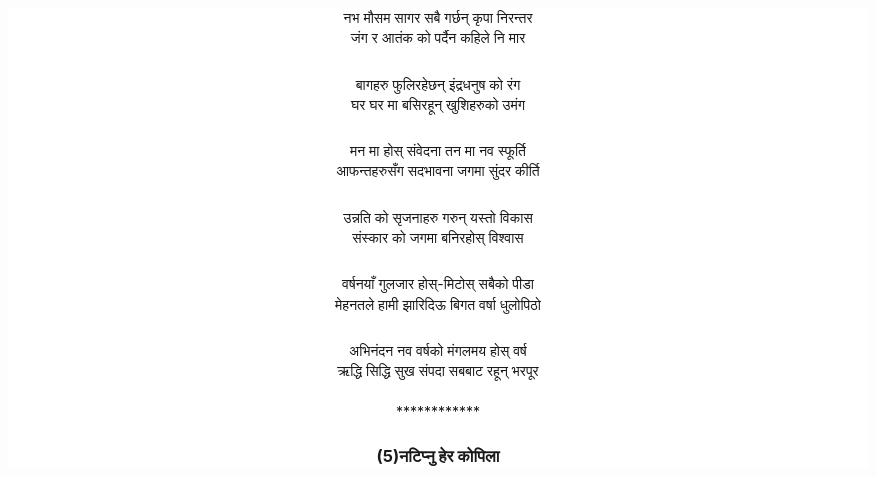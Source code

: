 <div style="background-color: white; box-sizing: border-box; margin-bottom: 26px; padding: 0px; text-align: start;">
<div style="text-align: center;">
<span style="font-family: "georgia" , "times new roman" , serif;">नभ मौसम सागर सबै गर्छन् कृपा निरन्तर</span></div>
<div style="text-align: center;">
<span style="font-family: "georgia" , "times new roman" , serif;">जंग र आतंक को पर्दैन कहिले नि मार</span></div>
</div>
<div style="background-color: white; box-sizing: border-box; margin-bottom: 26px; padding: 0px; text-align: start;">
<div style="text-align: center;">
<span style="font-family: "georgia" , "times new roman" , serif;">बागहरु फुलिरहेछन् इंद्रधनुष को रंग</span></div>
<div style="text-align: center;">
<span style="font-family: "georgia" , "times new roman" , serif;">घर घर मा बसिरहून् खुशिहरुको उमंग</span></div>
</div>
<div style="background-color: white; box-sizing: border-box; margin-bottom: 26px; padding: 0px; text-align: start;">
<div style="text-align: center;">
<span style="font-family: "georgia" , "times new roman" , serif;">मन मा होस् संवेदना तन मा नव स्फूर्ति</span></div>
<div style="text-align: center;">
<span style="font-family: "georgia" , "times new roman" , serif;">आफन्तहरुसँग सदभावना जगमा सुंदर कीर्ति</span></div>
</div>
<div style="background-color: white; box-sizing: border-box; margin-bottom: 26px; padding: 0px; text-align: start;">
<div style="text-align: center;">
<span style="font-family: "georgia" , "times new roman" , serif;">उन्नति को सृजनाहरु गरुन् यस्तो विकास</span></div>
<div style="text-align: center;">
<span style="font-family: "georgia" , "times new roman" , serif;">संस्कार को जगमा बनिरहोस् विश्वास</span></div>
</div>
<div style="background-color: white; box-sizing: border-box; margin-bottom: 26px; padding: 0px; text-align: start;">
<div style="text-align: center;">
<span style="font-family: "georgia" , "times new roman" , serif;">वर्षनयाँ गुलजार होस्-मिटोस् सबैको पीडा</span></div>
<div style="text-align: center;">
<span style="font-family: "georgia" , "times new roman" , serif;">मेहनतले हामी झारिदिऊ बिगत वर्षा धुलोपिठो</span></div>
</div>
<div style="text-align: center;">
<span lang="NE" style="line-height: 17.12px;"><span style="font-family: "georgia" , "times new roman" , serif;"></span></span></div>
<div style="background-color: white; box-sizing: border-box; margin-bottom: 26px; padding: 0px; text-align: start;">
<div style="text-align: center;">
<span style="font-family: "georgia" , "times new roman" , serif;">अभिनंदन नव वर्षको मंगलमय होस् वर्ष</span></div>
<div style="text-align: center;">
<span style="font-family: "georgia" , "times new roman" , serif;">ऋद्धि सिद्धि सुख संपदा सबबाट रहून् भरपूर</span></div>
<div style="text-align: center;">
<span style="font-family: "georgia" , "times new roman" , serif;"><br /></span></div>
<div style="text-align: center;">
************</div>
<div style="text-align: center;">
<h3>
<span style="font-family: "georgia" , "times new roman" , serif; font-size: large;"><b>(5)नटिप्नु हेर कोपिला</b></span></h3>